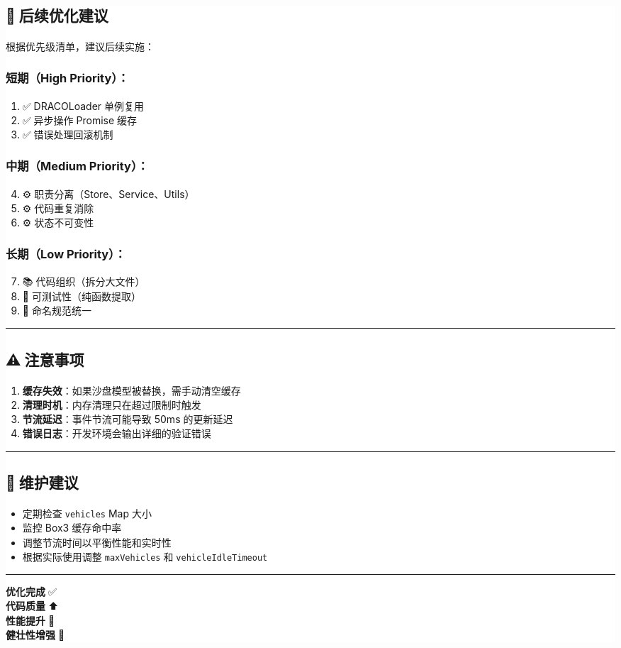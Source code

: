 
## 🚀 后续优化建议

根据优先级清单，建议后续实施：

### 短期（High Priority）：
1. ✅ DRACOLoader 单例复用
2. ✅ 异步操作 Promise 缓存
3. ✅ 错误处理回滚机制

### 中期（Medium Priority）：
4. ⚙️ 职责分离（Store、Service、Utils）
5. ⚙️ 代码重复消除
6. ⚙️ 状态不可变性

### 长期（Low Priority）：
7. 📚 代码组织（拆分大文件）
8. 🧪 可测试性（纯函数提取）
9. 📝 命名规范统一

---

## ⚠️ 注意事项

1. **缓存失效**：如果沙盘模型被替换，需手动清空缓存
2. **清理时机**：内存清理只在超过限制时触发
3. **节流延迟**：事件节流可能导致 50ms 的更新延迟
4. **错误日志**：开发环境会输出详细的验证错误

---

## 📧 维护建议

- 定期检查 `vehicles` Map 大小
- 监控 Box3 缓存命中率
- 调整节流时间以平衡性能和实时性
- 根据实际使用调整 `maxVehicles` 和 `vehicleIdleTimeout`

---

**优化完成** ✅  
**代码质量** ⬆️  
**性能提升** 🚀  
**健壮性增强** 💪

